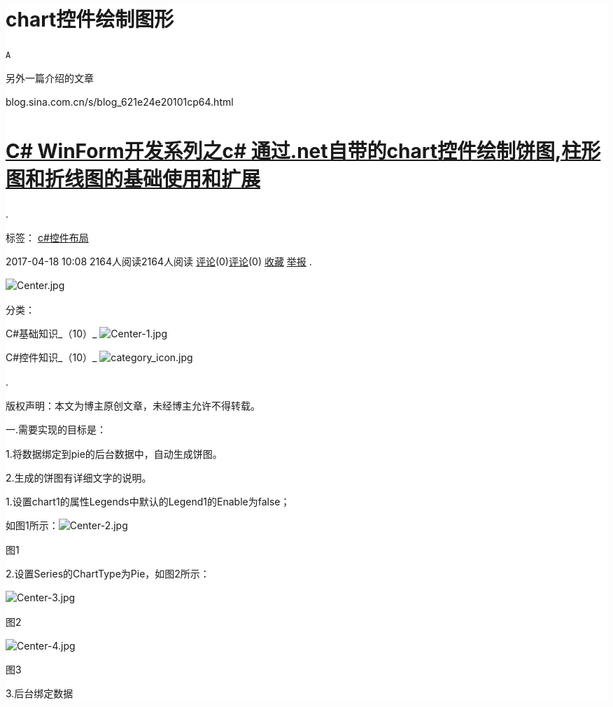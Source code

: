 # chart控件绘制图形

`A`

另外一篇介绍的文章

blog.sina.com.cn/s/blog\_621e24e20101cp64.html

# [C\# WinForm开发系列之c\# 通过.net自带的chart控件绘制饼图,柱形图和折线图的基础使用和扩展](http://blog.csdn.net/dannyiscoder/article/details/70225163)

.

标签： [c\#](http://www.csdn.net/tag/c%23)[控件](http://www.csdn.net/tag/%e6%8e%a7%e4%bb%b6)[布局](http://www.csdn.net/tag/%e5%b8%83%e5%b1%80)

2017\-04\-18 10:08 2164人阅读2164人阅读 [评论](http://blog.csdn.net/dannyiscoder/article/details/70225163#comments)\(0\)[评论](http://blog.csdn.net/dannyiscoder/article/details/70225163#comments)\(0\) [收藏](# "收藏") [举报](http://blog.csdn.net/dannyiscoder/article/details/70225163#report "举报")
.

![Center.jpg](image/Center.jpg)

 分类：

C\#基础知识_（10）_ ![Center-1.jpg](image/Center-1.jpg)

 C\#控件知识_（10）_ ![category_icon.jpg](image/category_icon.jpg)

.

版权声明：本文为博主原创文章，未经博主允许不得转载。

一.需要实现的目标是：

1.将数据绑定到pie的后台数据中，自动生成饼图。

2.生成的饼图有详细文字的说明。

1.设置chart1的属性Legends中默认的Legend1的Enable为false；

如图1所示：![Center-2.jpg](image/Center-2.jpg)

图1

2.设置Series的ChartType为Pie，如图2所示：

![Center-3.jpg](image/Center-3.jpg)

图2

![Center-4.jpg](image/Center-4.jpg)

图3

3.后台绑定数据
